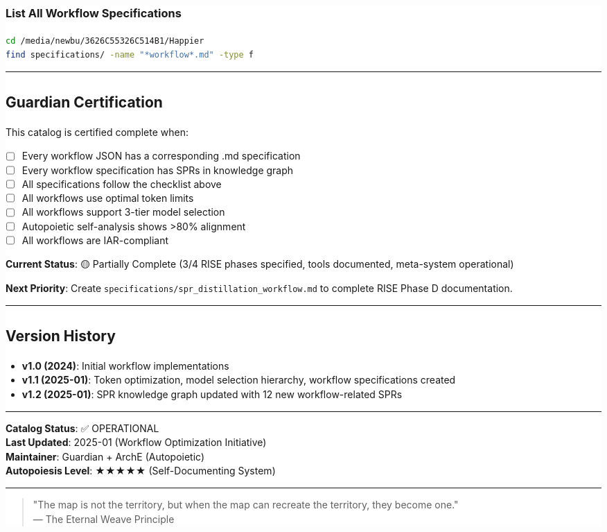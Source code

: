 ### List All Workflow Specifications
```bash
cd /media/newbu/3626C55326C514B1/Happier
find specifications/ -name "*workflow*.md" -type f
```

---

## Guardian Certification

This catalog is certified complete when:

- [ ] Every workflow JSON has a corresponding .md specification
- [ ] Every workflow specification has SPRs in knowledge graph
- [ ] All specifications follow the checklist above
- [ ] All workflows use optimal token limits
- [ ] All workflows support 3-tier model selection
- [ ] Autopoietic self-analysis shows >80% alignment
- [ ] All workflows are IAR-compliant

**Current Status**: 🟡 Partially Complete (3/4 RISE phases specified, tools documented, meta-system operational)

**Next Priority**: Create `specifications/spr_distillation_workflow.md` to complete RISE Phase D documentation.

---

## Version History

- **v1.0 (2024)**: Initial workflow implementations
- **v1.1 (2025-01)**: Token optimization, model selection hierarchy, workflow specifications created
- **v1.2 (2025-01)**: SPR knowledge graph updated with 12 new workflow-related SPRs

---

**Catalog Status**: ✅ OPERATIONAL  
**Last Updated**: 2025-01 (Workflow Optimization Initiative)  
**Maintainer**: Guardian + ArchE (Autopoietic)  
**Autopoiesis Level**: ★★★★★ (Self-Documenting System)

---

> "The map is not the territory, but when the map can recreate the territory, they become one."  
> — The Eternal Weave Principle

